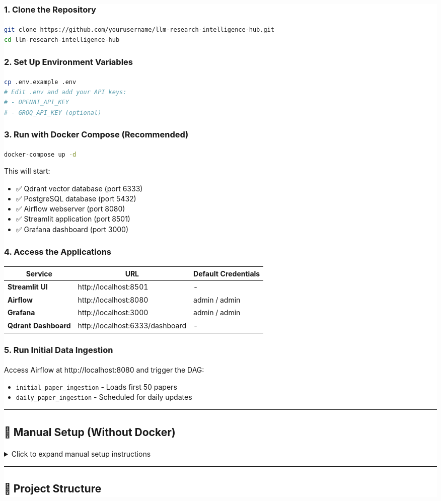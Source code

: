 ### 1. Clone the Repository
```bash
git clone https://github.com/yourusername/llm-research-intelligence-hub.git
cd llm-research-intelligence-hub
```

### 2. Set Up Environment Variables
```bash
cp .env.example .env
# Edit .env and add your API keys:
# - OPENAI_API_KEY
# - GROQ_API_KEY (optional)
```

### 3. Run with Docker Compose (Recommended)
```bash
docker-compose up -d
```

This will start:
- ✅ Qdrant vector database (port 6333)
- ✅ PostgreSQL database (port 5432)
- ✅ Airflow webserver (port 8080)
- ✅ Streamlit application (port 8501)
- ✅ Grafana dashboard (port 3000)

### 4. Access the Applications

| Service | URL | Default Credentials |
|---------|-----|---------------------|
| **Streamlit UI** | http://localhost:8501 | - |
| **Airflow** | http://localhost:8080 | admin / admin |
| **Grafana** | http://localhost:3000 | admin / admin |
| **Qdrant Dashboard** | http://localhost:6333/dashboard | - |

### 5. Run Initial Data Ingestion

Access Airflow at http://localhost:8080 and trigger the DAG:
- `initial_paper_ingestion` - Loads first 50 papers
- `daily_paper_ingestion` - Scheduled for daily updates

---

## 📖 Manual Setup (Without Docker)

<details><summary>Click to expand manual setup instructions</summary></details>

---

## 📂 Project Structure
